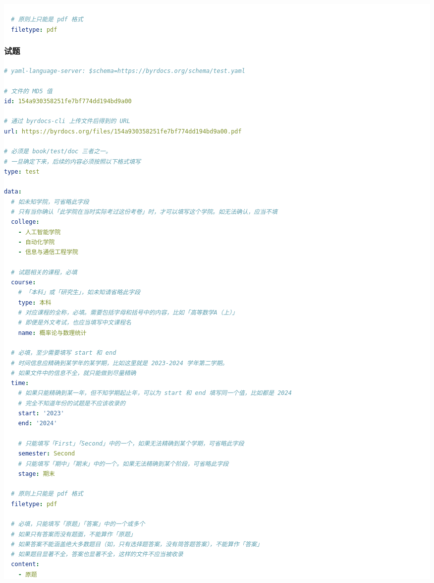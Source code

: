 ```yaml
    
  # 原则上只能是 pdf 格式
  filetype: pdf
```

### 试题

```yaml
# yaml-language-server: $schema=https://byrdocs.org/schema/test.yaml

# 文件的 MD5 值
id: 154a930358251fe7bf774dd194bd9a00

# 通过 byrdocs-cli 上传文件后得到的 URL
url: https://byrdocs.org/files/154a930358251fe7bf774dd194bd9a00.pdf

# 必须是 book/test/doc 三者之一。
# 一旦确定下来，后续的内容必须按照以下格式填写
type: test

data:
  # 如未知学院，可省略此字段
  # 只有当你确认「此学院在当时实际考过这份考卷」时，才可以填写这个学院。如无法确认，应当不填
  college:
    - 人工智能学院
    - 自动化学院
    - 信息与通信工程学院

  # 试题相关的课程，必填
  course:
    # 「本科」或「研究生」，如未知请省略此字段
    type: 本科
    # 对应课程的全称，必填。需要包括字母和括号中的内容，比如「高等数学A（上）」
    # 即便是外文考试，也应当填写中文课程名
    name: 概率论与数理统计

  # 必填，至少需要填写 start 和 end
  # 时间信息应精确到某学年的某学期，比如这里就是 2023-2024 学年第二学期。
  # 如果文件中的信息不全，就只能做到尽量精确
  time:
    # 如果只能精确到某一年，但不知学期起止年，可以为 start 和 end 填写同一个值，比如都是 2024
    # 完全不知道年份的试题是不应该收录的
    start: '2023'
    end: '2024'
    
    # 只能填写「First」「Second」中的一个，如果无法精确到某个学期，可省略此字段
    semester: Second
    # 只能填写「期中」「期末」中的一个。如果无法精确到某个阶段，可省略此字段
    stage: 期末
  
  # 原则上只能是 pdf 格式
  filetype: pdf

  # 必填，只能填写「原题」「答案」中的一个或多个
  # 如果只有答案而没有题面，不能算作「原题」
  # 如果答案不能涵盖绝大多数题目（如，只有选择题答案，没有简答题答案），不能算作「答案」
  # 如果题目显著不全，答案也显著不全，这样的文件不应当被收录
  content:
    - 原题
```

